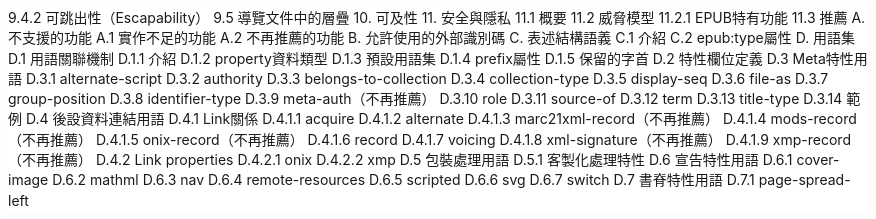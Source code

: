 9.4.2 可跳出性（Escapability）
9.5 導覽文件中的層疊
10. 可及性
11. 安全與隱私
11.1 概要
11.2 威脅模型
11.2.1 EPUB特有功能
11.3 推薦
A. 不支援的功能
A.1 實作不足的功能
A.2 不再推薦的功能
B. 允許使用的外部識別碼
C. 表述結構語義
C.1 介紹
C.2 epub:type屬性
D. 用語集
D.1 用語關聯機制
D.1.1 介紹
D.1.2 property資料類型
D.1.3 預設用語集
D.1.4 prefix屬性
D.1.5 保留的字首
D.2 特性欄位定義
D.3 Meta特性用語
D.3.1 alternate-script
D.3.2 authority
D.3.3 belongs-to-collection
D.3.4 collection-type
D.3.5 display-seq
D.3.6 file-as
D.3.7 group-position
D.3.8 identifier-type
D.3.9 meta-auth（不再推薦）
D.3.10 role
D.3.11 source-of
D.3.12 term
D.3.13 title-type
D.3.14 範例
D.4 後設資料連結用語
D.4.1 Link關係
D.4.1.1 acquire
D.4.1.2 alternate
D.4.1.3 marc21xml-record（不再推薦）
D.4.1.4 mods-record（不再推薦）
D.4.1.5 onix-record（不再推薦）
D.4.1.6 record
D.4.1.7 voicing
D.4.1.8 xml-signature（不再推薦）
D.4.1.9 xmp-record（不再推薦）
D.4.2 Link properties
D.4.2.1 onix
D.4.2.2 xmp
D.5 包裝處理用語
D.5.1 客製化處理特性
D.6 宣告特性用語
D.6.1 cover-image
D.6.2 mathml
D.6.3 nav
D.6.4 remote-resources
D.6.5 scripted
D.6.6 svg
D.6.7 switch
D.7 書脊特性用語
D.7.1 page-spread-left